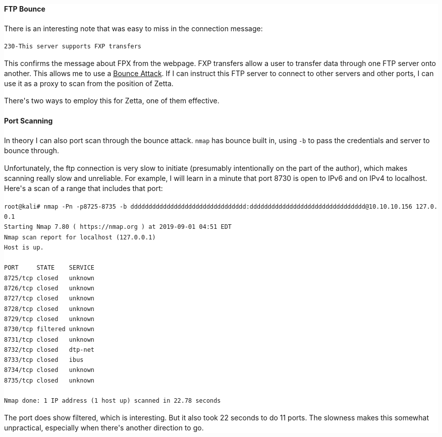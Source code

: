 

#### FTP Bounce

There is an interesting note that was easy to miss in the connection
message:



    230-This server supports FXP transfers



This confirms the message about FPX from the webpage. FXP transfers
allow a user to transfer data through one FTP server onto another. This
allows me to use a [Bounce
Attack](https://www.linux.org/threads/nmap-ftp-bounce-attack.4493/). If
I can instruct this FTP server to connect to other servers and other
ports, I can use it as a proxy to scan from the position of Zetta.

There's two ways to employ this for Zetta, one of them effective.

#### Port Scanning

In theory I can also port scan through the bounce attack. `nmap` has
bounce built in, using `-b` to pass the credentials and server to bounce
through.

Unfortunately, the ftp connection is very slow to initiate (presumably
intentionally on the part of the author), which makes scanning really
slow and unreliable. For example, I will learn in a minute that port
8730 is open to IPv6 and on IPv4 to localhost. Here's a scan of a range
that includes that port:



    root@kali# nmap -Pn -p8725-8735 -b dddddddddddddddddddddddddddddddd:dddddddddddddddddddddddddddddddd@10.10.10.156 127.0.0.1
    Starting Nmap 7.80 ( https://nmap.org ) at 2019-09-01 04:51 EDT
    Nmap scan report for localhost (127.0.0.1)
    Host is up.

    PORT     STATE    SERVICE
    8725/tcp closed   unknown
    8726/tcp closed   unknown
    8727/tcp closed   unknown
    8728/tcp closed   unknown
    8729/tcp closed   unknown
    8730/tcp filtered unknown
    8731/tcp closed   unknown
    8732/tcp closed   dtp-net
    8733/tcp closed   ibus
    8734/tcp closed   unknown
    8735/tcp closed   unknown

    Nmap done: 1 IP address (1 host up) scanned in 22.78 seconds



The port does show filtered, which is interesting. But it also took 22
seconds to do 11 ports. The slowness makes this somewhat unpractical,
especially when there's another direction to go.
